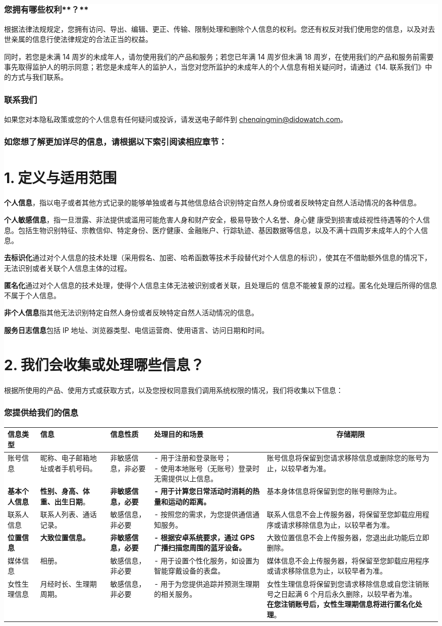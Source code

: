 

### 您拥有哪些权利**？**

根据法律法规规定，您拥有访问、导出、编辑、更正、传输、限制处理和删除个人信息的权利。您还有权反对我们使用您的信息，以及对去世亲属的信息行使法律规定的合法正当的权益。

同时，若您是未满 14 周岁的未成年人，请勿使用我们的产品和服务；若您已年满 14 周岁但未满 18 周岁，在使用我们的产品和服务前需要事先取得监护人的明示同意；若您是未成年人的监护人，当您对您所监护的未成年人的个人信息有相关疑问时，请通过《14. 联系我们》中的方式与我们联系。



### 联系我们

如果您对本隐私政策或您的个人信息有任何疑问或投诉，请发送电子邮件到 chenqingmin@didowatch.com。



### 如您想了解更加详尽的信息，请根据以下索引阅读相应章节：


# 1. 定义与适用范围

**个人信息**，指以电子或者其他方式记录的能够单独或者与其他信息结合识别特定自然人身份或者反映特定自然人活动情况的各种信息。

**个人敏感信息**，指一旦泄露、非法提供或滥用可能危害人身和财产安全，极易导致个人名誉、身心健 康受到损害或歧视性待遇等的个人信息。包括生物识别特征、宗教信仰、特定身份、医疗健康、金融账户、行踪轨迹、基因数据等信息，以及不满十四周岁未成年人的个人信息。

**去标识化**通过对个人信息的技术处理（采用假名、加密、哈希函数等技术手段替代对个人信息的标识），使其在不借助额外信息的情况下，无法识别或者关联个人信息主体的过程。

**匿名化**通过对个人信息的技术处理，使得个人信息主体无法被识别或者关联，且处理后的 信息不能被复原的过程。匿名化处理后所得的信息不属于个人信息。

**非个人信息**指其他无法识别特定自然人身份或者反映特定自然人活动情况的信息。

**服务日志信息**包括 IP 地址、浏览器类型、电信运营商、使用语言、访问日期和时间。





# 2. 我们会收集或处理哪些信息？

根据所使用的产品、使用方式或获取方式，以及您授权同意我们调用系统权限的情况，我们将收集以下信息：

### 您提供给我们的信息

| 信息类型         | 信息                             | 信息性质             | 处理目的和场景                                               | 存储期限                                                     |
| :--------------- | :------------------------------- | :------------------- | :----------------------------------------------------------- | ------------------------------------------------------------ |
| 账号信息         | 昵称、电子邮箱地址或者手机号码。 | 非敏感信息，非必要   | - 用于注册和登录账号；<br />- 使用本地账号（无账号）登录时无需提供以上信息。 | 账号信息将保留到您请求移除信息或删除您的账号为止，以较早者为准。 |
| **基本个人信息** | **性别、身高、体重、出生日期**。 | **非敏感信息，必要** | **- 用于计算您日常活动时消耗的热量和运动的距离。**           | 基本身体信息将保留到您的账号删除为止。                       |
| 联系人信息       | 联系人列表、通话记录。           | 敏感信息，非必要     | - 按照您的需求，为您提供通信通知服务。                       | 联系人信息不会上传服务器，将保留至您卸载应用程序或请求移除信息为止，以较早者为准。 |
| **位置信息**     | **大致位置信息。**               | **非敏感信息，必要** | **- 根据安卓系统要求，通过 GPS 广播扫描您周围的蓝牙设备。**  | 大致位置信息不会上传服务器，您退出此功能后立即删除。         |
| 媒体信息         | 相册。                           | 敏感信息，非必要     | - 用于设置个性化服务，如设置为智能穿戴设备的表盘。           | 媒体信息不会上传服务器，将保留至您卸载应用程序或请求移除信息为止，以较早者为准。 |
| 女性生理信息     | 月经时长、生理期周期。           | 敏感信息，非必要     | - 用于为您提供追踪并预测生理期的相关服务。                   | 女性生理信息将保留到您请求移除信息或自您注销账号之日起满 6 个月后永久删除，以较早者为准。<br />**在您注销账号后，女性生理期信息将进行匿名化处理**。 |
